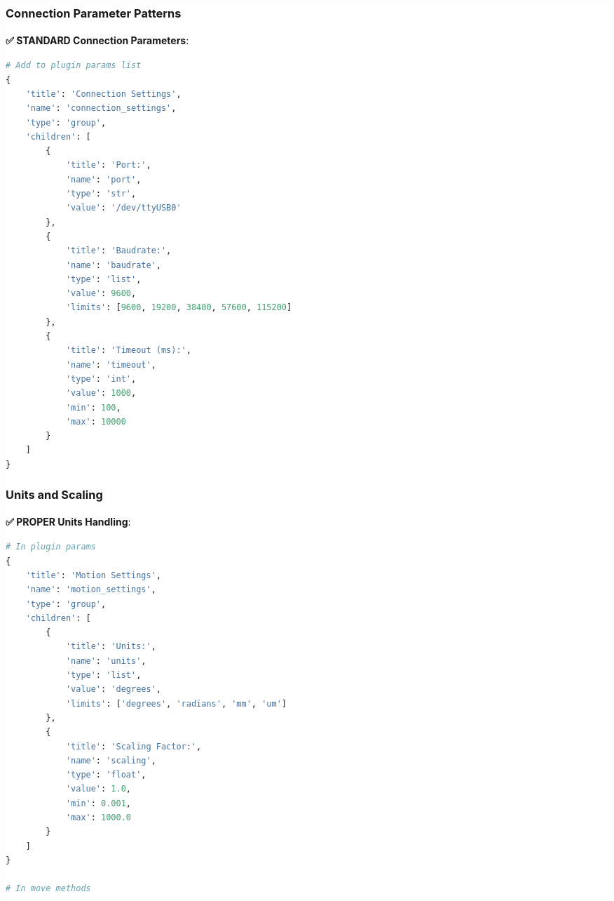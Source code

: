 ### Connection Parameter Patterns

**✅ STANDARD Connection Parameters**:
```python
# Add to plugin params list
{
    'title': 'Connection Settings',
    'name': 'connection_settings', 
    'type': 'group',
    'children': [
        {
            'title': 'Port:',
            'name': 'port',
            'type': 'str',
            'value': '/dev/ttyUSB0'
        },
        {
            'title': 'Baudrate:',
            'name': 'baudrate',
            'type': 'list',
            'value': 9600,
            'limits': [9600, 19200, 38400, 57600, 115200]
        },
        {
            'title': 'Timeout (ms):',
            'name': 'timeout',
            'type': 'int',
            'value': 1000,
            'min': 100,
            'max': 10000
        }
    ]
}
```

### Units and Scaling

**✅ PROPER Units Handling**:
```python
# In plugin params
{
    'title': 'Motion Settings',
    'name': 'motion_settings',
    'type': 'group', 
    'children': [
        {
            'title': 'Units:',
            'name': 'units',
            'type': 'list',
            'value': 'degrees',
            'limits': ['degrees', 'radians', 'mm', 'um']
        },
        {
            'title': 'Scaling Factor:',
            'name': 'scaling',
            'type': 'float',
            'value': 1.0,
            'min': 0.001,
            'max': 1000.0
        }
    ]
}

# In move methods
```